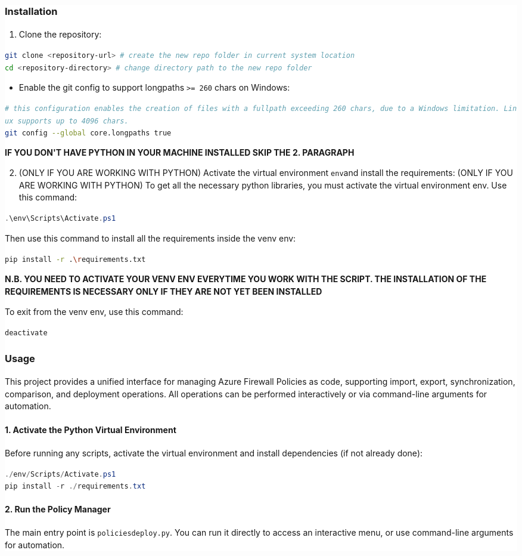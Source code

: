 ### Installation
1. Clone the repository:
```sh
git clone <repository-url> # create the new repo folder in current system location
cd <repository-directory> # change directory path to the new repo folder
```
- Enable the git config to support longpaths `>= 260` chars on Windows:
```sh
# this configuration enables the creation of files with a fullpath exceeding 260 chars, due to a Windows limitation. Linux supports up to 4096 chars.
git config --global core.longpaths true
```

**IF YOU DON'T HAVE PYTHON IN YOUR MACHINE INSTALLED SKIP THE 2. PARAGRAPH**

2. (ONLY IF YOU ARE WORKING WITH PYTHON)
Activate the virtual environment `env`and install the requirements: (ONLY IF YOU ARE WORKING WITH PYTHON)
To get all the necessary python libraries, you must activate the virtual environment env.
Use this command:
  ```powershell
  .\env\Scripts\Activate.ps1
  ```
Then use this command to install all the requirements inside the venv env:
```sh
pip install -r .\requirements.txt 
```
**N.B. YOU NEED TO ACTIVATE YOUR VENV ENV EVERYTIME YOU WORK WITH THE SCRIPT. THE INSTALLATION OF THE REQUIREMENTS IS NECESSARY ONLY IF THEY ARE NOT YET BEEN INSTALLED**

To exit from the venv env, use this command:
  ```powershell
  deactivate
  ```


### Usage

This project provides a unified interface for managing Azure Firewall Policies as code, supporting import, export, synchronization, comparison, and deployment operations. All operations can be performed interactively or via command-line arguments for automation.

#### 1. Activate the Python Virtual Environment

Before running any scripts, activate the virtual environment and install dependencies (if not already done):

```powershell
./env/Scripts/Activate.ps1
pip install -r ./requirements.txt
```


#### 2. Run the Policy Manager

The main entry point is `policiesdeploy.py`. You can run it directly to access an interactive menu, or use command-line arguments for automation.
